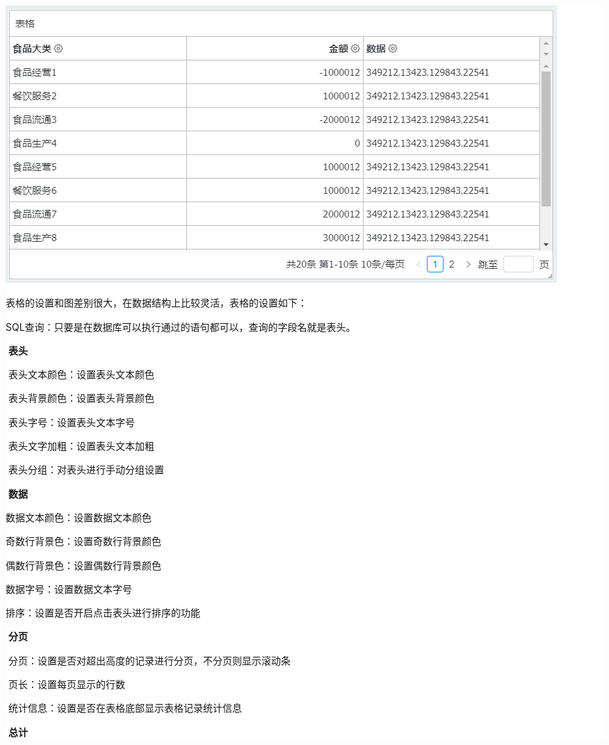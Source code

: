 ![PNG](../../image/133.png)

表格的设置和图差别很大，在数据结构上比较灵活，表格的设置如下：

​	SQL查询：只要是在数据库可以执行通过的语句都可以，查询的字段名就是表头。

​	**表头**

​	表头文本颜色：设置表头文本颜色

​	表头背景颜色：设置表头背景颜色

​	表头字号：设置表头文本字号

​	表头文字加粗：设置表头文本加粗

​	表头分组：对表头进行手动分组设置

​	**数据**

数据文本颜色：设置数据文本颜色

奇数行背景色：设置奇数行背景颜色

偶数行背景色：设置偶数行背景颜色

数据字号：设置数据文本字号

排序：设置是否开启点击表头进行排序的功能

​	**分页**

​	分页：设置是否对超出高度的记录进行分页，不分页则显示滚动条

​	页长：设置每页显示的行数

​	统计信息：设置是否在表格底部显示表格记录统计信息

​	**总计**
